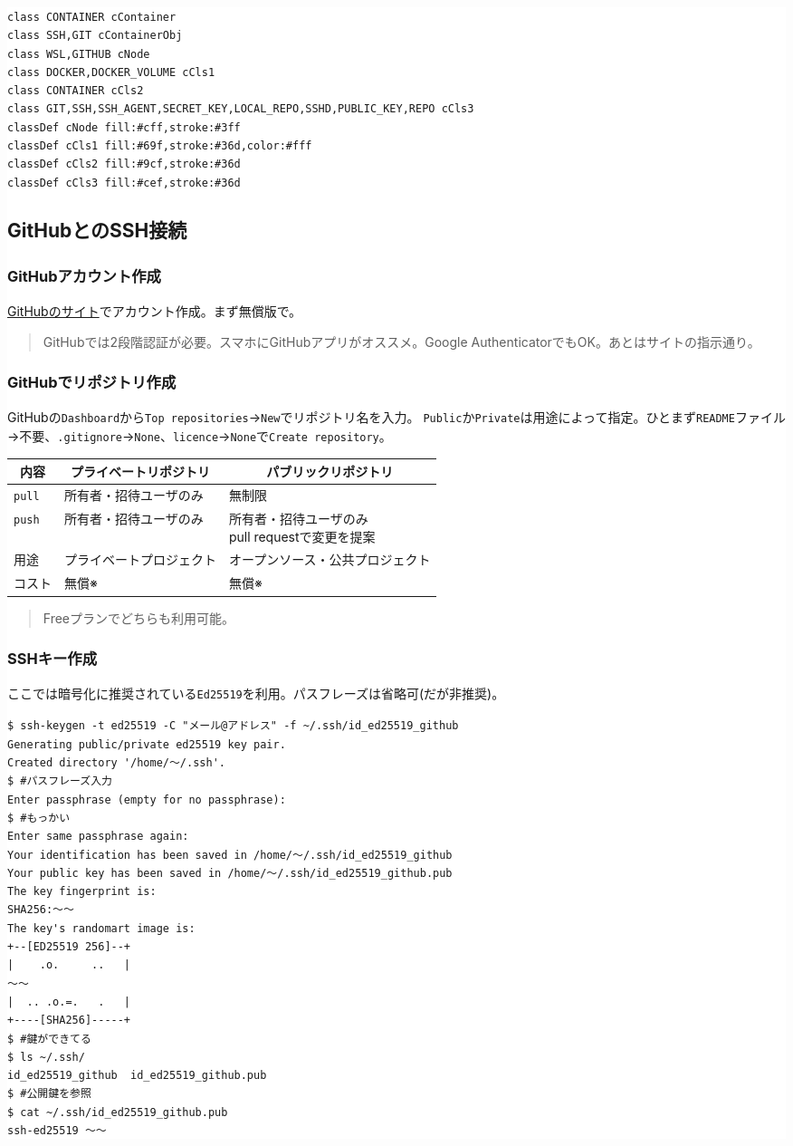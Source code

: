 ```mermaid
class CONTAINER cContainer
class SSH,GIT cContainerObj
class WSL,GITHUB cNode
class DOCKER,DOCKER_VOLUME cCls1
class CONTAINER cCls2
class GIT,SSH,SSH_AGENT,SECRET_KEY,LOCAL_REPO,SSHD,PUBLIC_KEY,REPO cCls3
classDef cNode fill:#cff,stroke:#3ff
classDef cCls1 fill:#69f,stroke:#36d,color:#fff
classDef cCls2 fill:#9cf,stroke:#36d
classDef cCls3 fill:#cef,stroke:#36d
```

## GitHubとのSSH接続

### GitHubアカウント作成

[GitHubのサイト](https://github.co.jp/)でアカウント作成。まず無償版で。
> GitHubでは2段階認証が必要。スマホにGitHubアプリがオススメ。Google AuthenticatorでもOK。あとはサイトの指示通り。

### GitHubでリポジトリ作成

GitHubの`Dashboard`から`Top repositories`→`New`でリポジトリ名を入力。
`Public`か`Private`は用途によって指定。ひとまず`README`ファイル→不要、`.gitignore`→`None`、`licence`→`None`で`Create repository`。

|内容|プライベートリポジトリ|パブリックリポジトリ|
|--|--|--|
|`pull`|所有者・招待ユーザのみ|無制限|
|`push`|所有者・招待ユーザのみ|所有者・招待ユーザのみ<br>pull requestで変更を提案|
|用途|プライベートプロジェクト|オープンソース・公共プロジェクト|
|コスト|無償※|無償※|

> Freeプランでどちらも利用可能。

### SSHキー作成

ここでは暗号化に推奨されている`Ed25519`を利用。パスフレーズは省略可(だが非推奨)。
```shell-session:WSL
$ ssh-keygen -t ed25519 -C "メール@アドレス" -f ~/.ssh/id_ed25519_github
Generating public/private ed25519 key pair.
Created directory '/home/～/.ssh'.
$ #パスフレーズ入力
Enter passphrase (empty for no passphrase):
$ #もっかい
Enter same passphrase again:
Your identification has been saved in /home/～/.ssh/id_ed25519_github
Your public key has been saved in /home/～/.ssh/id_ed25519_github.pub
The key fingerprint is:
SHA256:～～
The key's randomart image is:
+--[ED25519 256]--+
|    .o.     ..   |
～～
|  .. .o.=.   .   |
+----[SHA256]-----+
$ #鍵ができてる
$ ls ~/.ssh/
id_ed25519_github  id_ed25519_github.pub
$ #公開鍵を参照
$ cat ~/.ssh/id_ed25519_github.pub
ssh-ed25519 ～～
```